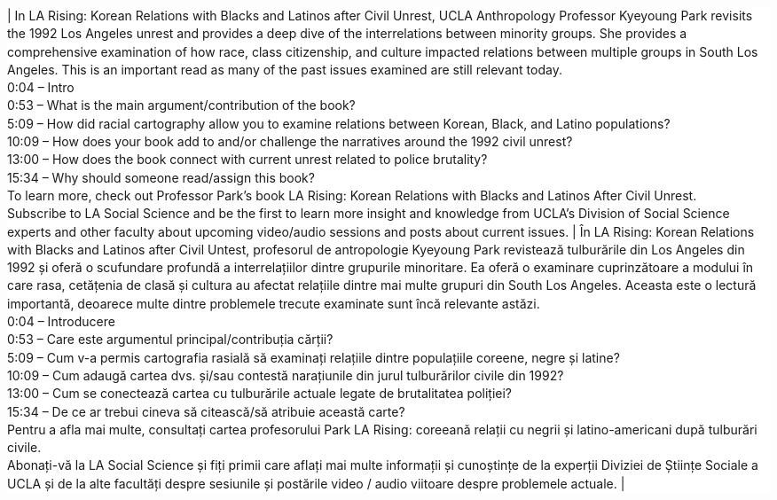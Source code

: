 | In LA Rising: Korean Relations with Blacks and Latinos after Civil Unrest, UCLA Anthropology Professor Kyeyoung Park revisits the 1992 Los Angeles unrest and provides a deep dive of the interrelations between minority groups. She provides a comprehensive examination of how race, class citizenship, and culture impacted relations between multiple groups in South Los Angeles. This is an important read as many of the past issues examined are still relevant today.<br/>0:04 – Intro<br/>0:53 – What is the main argument/contribution of the book?<br/>5:09 – How did racial cartography allow you to examine relations between Korean, Black, and Latino populations?<br/>10:09 – How does your book add to and/or challenge the narratives around the 1992 civil unrest?<br/>13:00 – How does the book connect with current unrest related to police brutality?<br/>15:34 – Why should someone read/assign this book?<br/>To learn more, check out Professor Park’s book LA Rising: Korean Relations with Blacks and Latinos After Civil Unrest.<br/>Subscribe to LA Social Science and be the first to learn more insight and knowledge from UCLA’s Division of Social Science experts and other faculty about upcoming video/audio sessions and posts about current issues. | În LA Rising: Korean Relations with Blacks and Latinos after Civil Untest, profesorul de antropologie Kyeyoung Park revistează tulburările din Los Angeles din 1992 și oferă o scufundare profundă a interrelațiilor dintre grupurile minoritare. Ea oferă o examinare cuprinzătoare a modului în care rasa, cetățenia de clasă și cultura au afectat relațiile dintre mai multe grupuri din South Los Angeles. Aceasta este o lectură importantă, deoarece multe dintre problemele trecute examinate sunt încă relevante astăzi.<br/>0:04 – Introducere<br/>0:53 – Care este argumentul principal/contribuția cărții?<br/>5:09 – Cum v-a permis cartografia rasială să examinați relațiile dintre populațiile coreene, negre și latine?<br/>10:09 – Cum adaugă cartea dvs. și/sau contestă narațiunile din jurul tulburărilor civile din 1992?<br/>13:00 – Cum se conectează cartea cu tulburările actuale legate de brutalitatea poliției?<br/>15:34 – De ce ar trebui cineva să citească/să atribuie această carte?<br/>Pentru a afla mai multe, consultați cartea profesorului Park LA Rising: coreeană relații cu negrii și latino-americani după tulburări civile.<br/>Abonați-vă la LA Social Science și fiți primii care aflați mai multe informații și cunoștințe de la experții Diviziei de Științe Sociale a UCLA și de la alte facultăți despre sesiunile și postările video / audio viitoare despre problemele actuale. |
